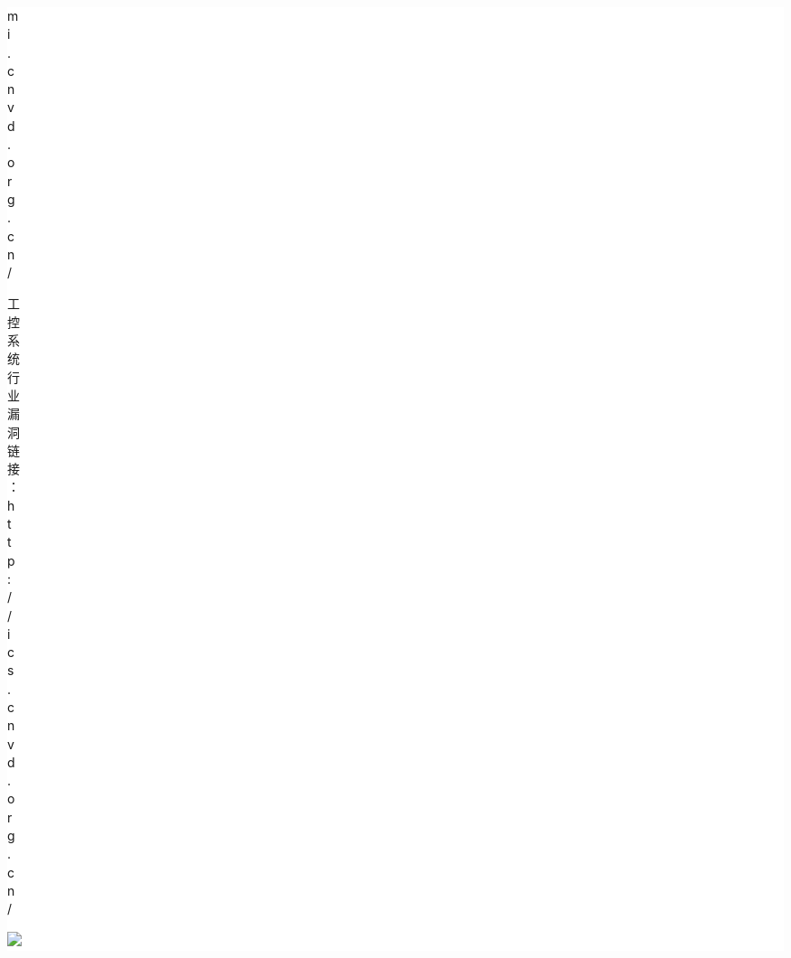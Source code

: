 m  
i  
.  
c  
n  
v  
d  
.  
o  
r  
g  
.  
c  
n  
/  
  
工  
控  
系  
统  
行  
业  
漏  
洞  
链  
接  
：  
h  
t  
t  
p  
:  
/  
/  
i  
c  
s  
.  
c  
n  
v  
d  
.  
o  
r  
g  
.  
c  
n  
/  
  
![](https://mmbiz.qpic.cn/mmbiz_png/pMINP9OQkbjG0mXicamuXssw6uazvWQrQdXCXvruFy5ZaW00g6F1zcBibS87BzGvFTEayflTcFRvuEoZXyRjOcjQ/640?wx_fmt=png&from=appmsg "")  
  